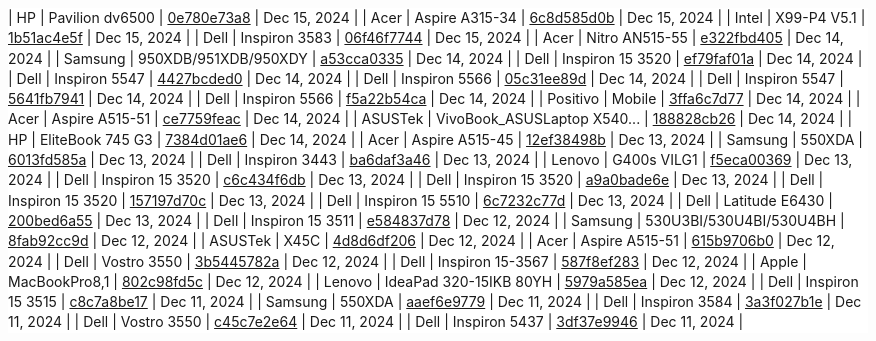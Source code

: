 | HP            | Pavilion dv6500             | [0e780e73a8](https://linux-hardware.org/?probe=0e780e73a8) | Dec 15, 2024 |
| Acer          | Aspire A315-34              | [6c8d585d0b](https://linux-hardware.org/?probe=6c8d585d0b) | Dec 15, 2024 |
| Intel         | X99-P4 V5.1                 | [1b51ac4e5f](https://linux-hardware.org/?probe=1b51ac4e5f) | Dec 15, 2024 |
| Dell          | Inspiron 3583               | [06f46f7744](https://linux-hardware.org/?probe=06f46f7744) | Dec 15, 2024 |
| Acer          | Nitro AN515-55              | [e322fbd405](https://linux-hardware.org/?probe=e322fbd405) | Dec 14, 2024 |
| Samsung       | 950XDB/951XDB/950XDY        | [a53cca0335](https://linux-hardware.org/?probe=a53cca0335) | Dec 14, 2024 |
| Dell          | Inspiron 15 3520            | [ef79faf01a](https://linux-hardware.org/?probe=ef79faf01a) | Dec 14, 2024 |
| Dell          | Inspiron 5547               | [4427bcded0](https://linux-hardware.org/?probe=4427bcded0) | Dec 14, 2024 |
| Dell          | Inspiron 5566               | [05c31ee89d](https://linux-hardware.org/?probe=05c31ee89d) | Dec 14, 2024 |
| Dell          | Inspiron 5547               | [5641fb7941](https://linux-hardware.org/?probe=5641fb7941) | Dec 14, 2024 |
| Dell          | Inspiron 5566               | [f5a22b54ca](https://linux-hardware.org/?probe=f5a22b54ca) | Dec 14, 2024 |
| Positivo      | Mobile                      | [3ffa6c7d77](https://linux-hardware.org/?probe=3ffa6c7d77) | Dec 14, 2024 |
| Acer          | Aspire A515-51              | [ce7759feac](https://linux-hardware.org/?probe=ce7759feac) | Dec 14, 2024 |
| ASUSTek       | VivoBook_ASUSLaptop X540... | [188828cb26](https://linux-hardware.org/?probe=188828cb26) | Dec 14, 2024 |
| HP            | EliteBook 745 G3            | [7384d01ae6](https://linux-hardware.org/?probe=7384d01ae6) | Dec 14, 2024 |
| Acer          | Aspire A515-45              | [12ef38498b](https://linux-hardware.org/?probe=12ef38498b) | Dec 13, 2024 |
| Samsung       | 550XDA                      | [6013fd585a](https://linux-hardware.org/?probe=6013fd585a) | Dec 13, 2024 |
| Dell          | Inspiron 3443               | [ba6daf3a46](https://linux-hardware.org/?probe=ba6daf3a46) | Dec 13, 2024 |
| Lenovo        | G400s VILG1                 | [f5eca00369](https://linux-hardware.org/?probe=f5eca00369) | Dec 13, 2024 |
| Dell          | Inspiron 15 3520            | [c6c434f6db](https://linux-hardware.org/?probe=c6c434f6db) | Dec 13, 2024 |
| Dell          | Inspiron 15 3520            | [a9a0bade6e](https://linux-hardware.org/?probe=a9a0bade6e) | Dec 13, 2024 |
| Dell          | Inspiron 15 3520            | [157197d70c](https://linux-hardware.org/?probe=157197d70c) | Dec 13, 2024 |
| Dell          | Inspiron 15 5510            | [6c7232c77d](https://linux-hardware.org/?probe=6c7232c77d) | Dec 13, 2024 |
| Dell          | Latitude E6430              | [200bed6a55](https://linux-hardware.org/?probe=200bed6a55) | Dec 13, 2024 |
| Dell          | Inspiron 15 3511            | [e584837d78](https://linux-hardware.org/?probe=e584837d78) | Dec 12, 2024 |
| Samsung       | 530U3BI/530U4BI/530U4BH     | [8fab92cc9d](https://linux-hardware.org/?probe=8fab92cc9d) | Dec 12, 2024 |
| ASUSTek       | X45C                        | [4d8d6df206](https://linux-hardware.org/?probe=4d8d6df206) | Dec 12, 2024 |
| Acer          | Aspire A515-51              | [615b9706b0](https://linux-hardware.org/?probe=615b9706b0) | Dec 12, 2024 |
| Dell          | Vostro 3550                 | [3b5445782a](https://linux-hardware.org/?probe=3b5445782a) | Dec 12, 2024 |
| Dell          | Inspiron 15-3567            | [587f8ef283](https://linux-hardware.org/?probe=587f8ef283) | Dec 12, 2024 |
| Apple         | MacBookPro8,1               | [802c98fd5c](https://linux-hardware.org/?probe=802c98fd5c) | Dec 12, 2024 |
| Lenovo        | IdeaPad 320-15IKB 80YH      | [5979a585ea](https://linux-hardware.org/?probe=5979a585ea) | Dec 12, 2024 |
| Dell          | Inspiron 15 3515            | [c8c7a8be17](https://linux-hardware.org/?probe=c8c7a8be17) | Dec 11, 2024 |
| Samsung       | 550XDA                      | [aaef6e9779](https://linux-hardware.org/?probe=aaef6e9779) | Dec 11, 2024 |
| Dell          | Inspiron 3584               | [3a3f027b1e](https://linux-hardware.org/?probe=3a3f027b1e) | Dec 11, 2024 |
| Dell          | Vostro 3550                 | [c45c7e2e64](https://linux-hardware.org/?probe=c45c7e2e64) | Dec 11, 2024 |
| Dell          | Inspiron 5437               | [3df37e9946](https://linux-hardware.org/?probe=3df37e9946) | Dec 11, 2024 |